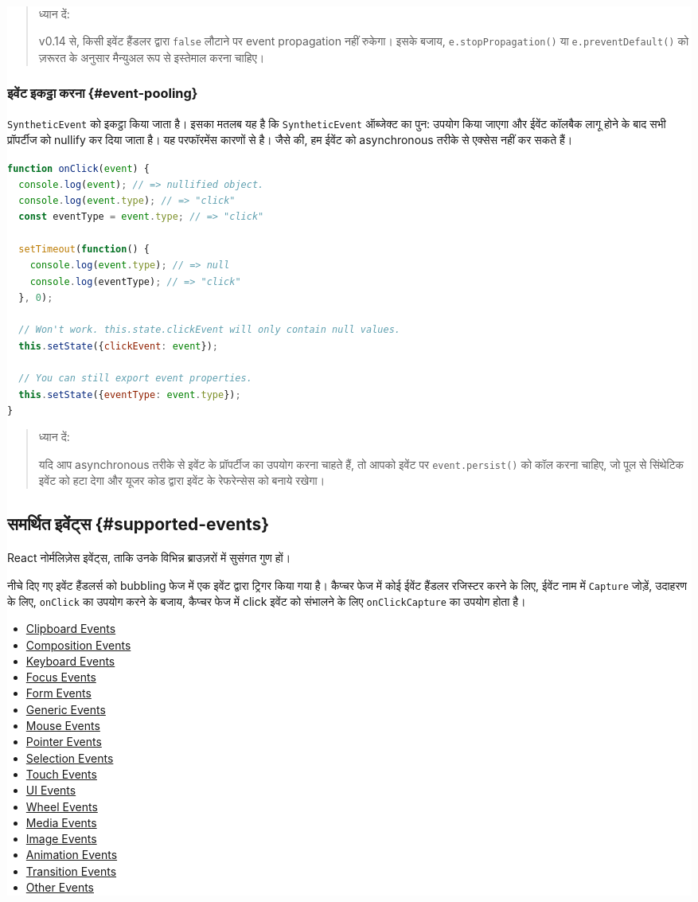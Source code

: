 > ध्यान दें:
>
> v0.14 से, किसी इवेंट हैंडलर द्वारा `false` लौटाने पर event propagation नहीं रुकेगा। इसके बजाय, `e.stopPropagation()` या `e.preventDefault()` को ज़रूरत के अनुसार मैन्युअल रूप से इस्तेमाल करना चाहिए।

### इवेंट इकट्ठा करना {#event-pooling}

`SyntheticEvent` को इकट्ठा किया जाता है। इसका मतलब यह है कि `SyntheticEvent` ऑब्जेक्ट का पुन: उपयोग किया जाएगा और ईवेंट कॉलबैक लागू होने के बाद सभी प्रॉपर्टीज को nullify कर दिया जाता है।
यह परफॉरमेंस कारणों से है।
जैसे की, हम ईवेंट को asynchronous तरीके से एक्सेस नहीं कर सकते हैं।

```javascript
function onClick(event) {
  console.log(event); // => nullified object.
  console.log(event.type); // => "click"
  const eventType = event.type; // => "click"

  setTimeout(function() {
    console.log(event.type); // => null
    console.log(eventType); // => "click"
  }, 0);

  // Won't work. this.state.clickEvent will only contain null values.
  this.setState({clickEvent: event});

  // You can still export event properties.
  this.setState({eventType: event.type});
}
```

> ध्यान दें:
>
> यदि आप asynchronous तरीके से इवेंट के प्रॉपर्टीज का उपयोग करना चाहते हैं, तो आपको इवेंट पर `event.persist()` को कॉल करना चाहिए, जो पूल से सिंथेटिक इवेंट को हटा देगा और यूजर कोड द्वारा इवेंट के रेफरेन्सेस को बनाये रखेगा।

## समर्थित इवेंट्स {#supported-events}

React नोर्मलिज़ेस इवेंट्स, ताकि उनके विभिन्न ब्राउज़रों में सुसंगत गुण हों।

नीचे दिए गए इवेंट हैंडलर्स को bubbling फेज में एक इवेंट द्वारा ट्रिगर किया गया है। कैप्चर फेज में कोई ईवेंट हैंडलर रजिस्टर करने के लिए, ईवेंट नाम में `Capture` जोड़ें, उदाहरण के लिए, `onClick` का उपयोग करने के बजाय, कैप्चर फेज में click इवेंट को संभालने के लिए `onClickCapture` का उपयोग होता है।

- [Clipboard Events](#clipboard-events)
- [Composition Events](#composition-events)
- [Keyboard Events](#keyboard-events)
- [Focus Events](#focus-events)
- [Form Events](#form-events)
- [Generic Events](#generic-events)
- [Mouse Events](#mouse-events)
- [Pointer Events](#pointer-events)
- [Selection Events](#selection-events)
- [Touch Events](#touch-events)
- [UI Events](#ui-events)
- [Wheel Events](#wheel-events)
- [Media Events](#media-events)
- [Image Events](#image-events)
- [Animation Events](#animation-events)
- [Transition Events](#transition-events)
- [Other Events](#other-events)
